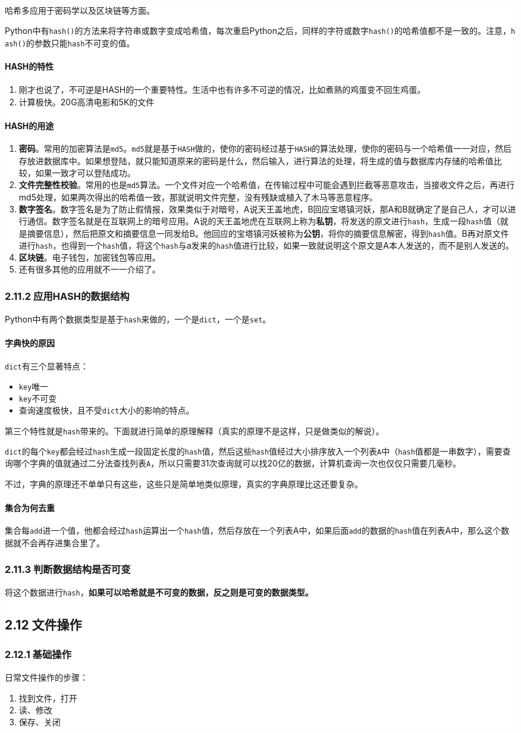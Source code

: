 哈希多应用于密码学以及区块链等方面。

Python中有`hash()`的方法来将字符串或数字变成哈希值，每次重启Python之后，同样的字符或数字`hash()`的哈希值都不是一致的。注意，`hash()`的参数只能`hash`不可变的值。

#### HASH的特性

1. 刚才也说了，不可逆是HASH的一个重要特性。生活中也有许多不可逆的情况，比如煮熟的鸡蛋变不回生鸡蛋。
2. 计算极快。20G高清电影和5K的文件

#### HASH的用途

1. **密码**。常用的加密算法是`md5`。`md5`就是基于`HASH`做的，使你的密码经过基于`HASH`的算法处理，使你的密码与一个哈希值一一对应，然后存放进数据库中。如果想登陆，就只能知道原来的密码是什么，然后输入，进行算法的处理，将生成的值与数据库内存储的哈希值比较，如果一致才可以登陆成功。
2. **文件完整性校验**。常用的也是`md5`算法。一个文件对应一个哈希值，在传输过程中可能会遇到拦截等恶意攻击，当接收文件之后，再进行md5处理，如果两次得出的哈希值一致，那就说明文件完整，没有残缺或植入了木马等恶意程序。
3. **数字签名**。数字签名是为了防止假情报，效果类似于对暗号，A说天王盖地虎，B回应宝塔镇河妖，那A和B就确定了是自己人，才可以进行通信。数字签名就是在互联网上的暗号应用。A说的天王盖地虎在互联网上称为**私钥**，将发送的原文进行`hash`，生成一段`hash`值（就是摘要信息），然后把原文和摘要信息一同发给B。他回应的宝塔镇河妖被称为**公钥**，将你的摘要信息解密，得到`hash`值。B再对原文件进行`hash`，也得到一个`hash`值，将这个`hash`与a发来的`hash`值进行比较，如果一致就说明这个原文是A本人发送的，而不是别人发送的。
4. **区块链**。电子钱包，加密钱包等应用。
5. 还有很多其他的应用就不一一介绍了。

### 2.11.2 应用HASH的数据结构

Python中有两个数据类型是基于`hash`来做的，一个是`dict`，一个是`set`。

#### 字典快的原因

`dict`有三个显著特点：

- `key`唯一
- `key`不可变
- 查询速度极快，且不受`dict`大小的影响的特点。

第三个特性就是`hash`带来的。下面就进行简单的原理解释（真实的原理不是这样，只是做类似的解说）。

`dict`的每个`key`都会经过`hash`生成一段固定长度的`hash`值，然后这些`hash`值经过大小排序放入一个列表`A`中（`hash`值都是一串数字），需要查询哪个字典的值就通过二分法查找列表`A`，所以只需要31次查询就可以找20亿的数据，计算机查询一次也仅仅只需要几毫秒。

不过，字典的原理还不单单只有这些，这些只是简单地类似原理，真实的字典原理比这还要复杂。

#### 集合为何去重

集合每`add`进一个值，他都会经过`hash`运算出一个`hash`值，然后存放在一个列表A中，如果后面`add`的数据的`hash`值在列表A中，那么这个数据就不会再存进集合里了。

### 2.11.3 判断数据结构是否可变

将这个数据进行`hash`，**如果可以哈希就是不可变的数据，反之则是可变的数据类型。**

## 2.12 文件操作

### 2.12.1 基础操作

日常文件操作的步骤：

1. 找到文件，打开
2. 读、修改
3. 保存、关闭
